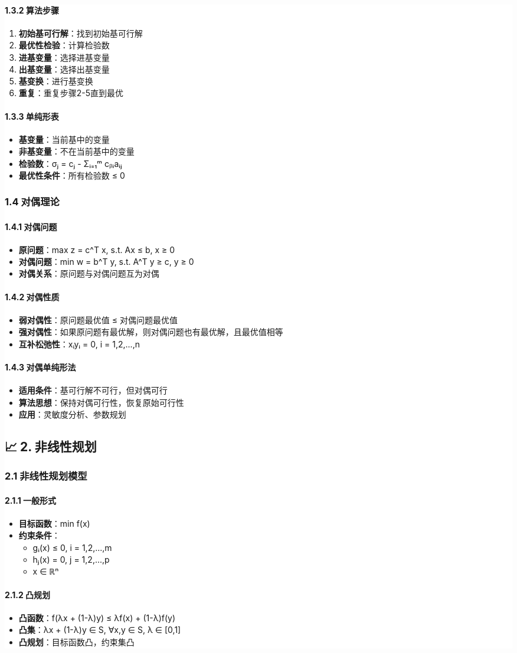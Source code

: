 #### 1.3.2 算法步骤

1. **初始基可行解**：找到初始基可行解
2. **最优性检验**：计算检验数
3. **进基变量**：选择进基变量
4. **出基变量**：选择出基变量
5. **基变换**：进行基变换
6. **重复**：重复步骤2-5直到最优

#### 1.3.3 单纯形表

- **基变量**：当前基中的变量
- **非基变量**：不在当前基中的变量
- **检验数**：σⱼ = cⱼ - Σᵢ₌₁ᵐ cᵦᵢaᵢⱼ
- **最优性条件**：所有检验数 ≤ 0

### 1.4 对偶理论

#### 1.4.1 对偶问题

- **原问题**：max z = c^T x, s.t. Ax ≤ b, x ≥ 0
- **对偶问题**：min w = b^T y, s.t. A^T y ≥ c, y ≥ 0
- **对偶关系**：原问题与对偶问题互为对偶

#### 1.4.2 对偶性质

- **弱对偶性**：原问题最优值 ≤ 对偶问题最优值
- **强对偶性**：如果原问题有最优解，则对偶问题也有最优解，且最优值相等
- **互补松弛性**：xᵢyᵢ = 0, i = 1,2,...,n

#### 1.4.3 对偶单纯形法

- **适用条件**：基可行解不可行，但对偶可行
- **算法思想**：保持对偶可行性，恢复原始可行性
- **应用**：灵敏度分析、参数规划

## 📈 2. 非线性规划

### 2.1 非线性规划模型

#### 2.1.1 一般形式

- **目标函数**：min f(x)
- **约束条件**：
  - gᵢ(x) ≤ 0, i = 1,2,...,m
  - hⱼ(x) = 0, j = 1,2,...,p
  - x ∈ ℝⁿ

#### 2.1.2 凸规划

- **凸函数**：f(λx + (1-λ)y) ≤ λf(x) + (1-λ)f(y)
- **凸集**：λx + (1-λ)y ∈ S, ∀x,y ∈ S, λ ∈ [0,1]
- **凸规划**：目标函数凸，约束集凸
